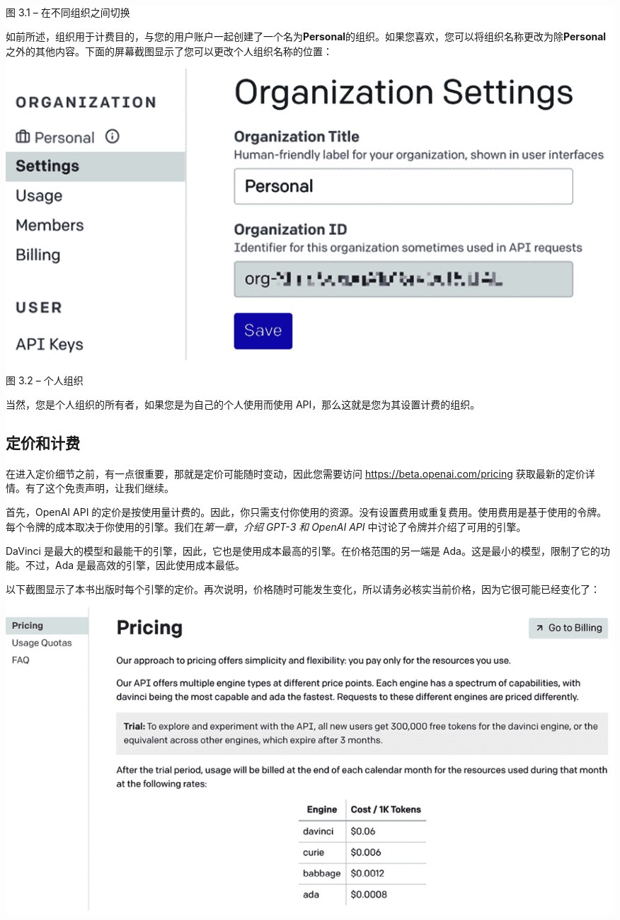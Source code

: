图 3.1 – 在不同组织之间切换

如前所述，组织用于计费目的，与您的用户账户一起创建了一个名为**Personal**的组织。如果您喜欢，您可以将组织名称更改为除**Personal**之外的其他内容。下面的屏幕截图显示了您可以更改个人组织名称的位置：

![图 3.2 – 个人组织](img/B16854_03_002.jpg)

图 3.2 – 个人组织

当然，您是个人组织的所有者，如果您是为自己的个人使用而使用 API，那么这就是您为其设置计费的组织。

## 定价和计费

在进入定价细节之前，有一点很重要，那就是定价可能随时变动，因此您需要访问 https://beta.openai.com/pricing 获取最新的定价详情。有了这个免责声明，让我们继续。

首先，OpenAI API 的定价是按使用量计费的。因此，你只需支付你使用的资源。没有设置费用或重复费用。使用费用是基于使用的令牌。每个令牌的成本取决于你使用的引擎。我们在*第一章*，*介绍 GPT-3 和 OpenAI API* 中讨论了令牌并介绍了可用的引擎。

DaVinci 是最大的模型和最能干的引擎，因此，它也是使用成本最高的引擎。在价格范围的另一端是 Ada。这是最小的模型，限制了它的功能。不过，Ada 是最高效的引擎，因此使用成本最低。

以下截图显示了本书出版时每个引擎的定价。再次说明，价格随时可能发生变化，所以请务必核实当前价格，因为它很可能已经变化了：

![图 3.3 – 定价](img/B16854_03_003.jpg)
